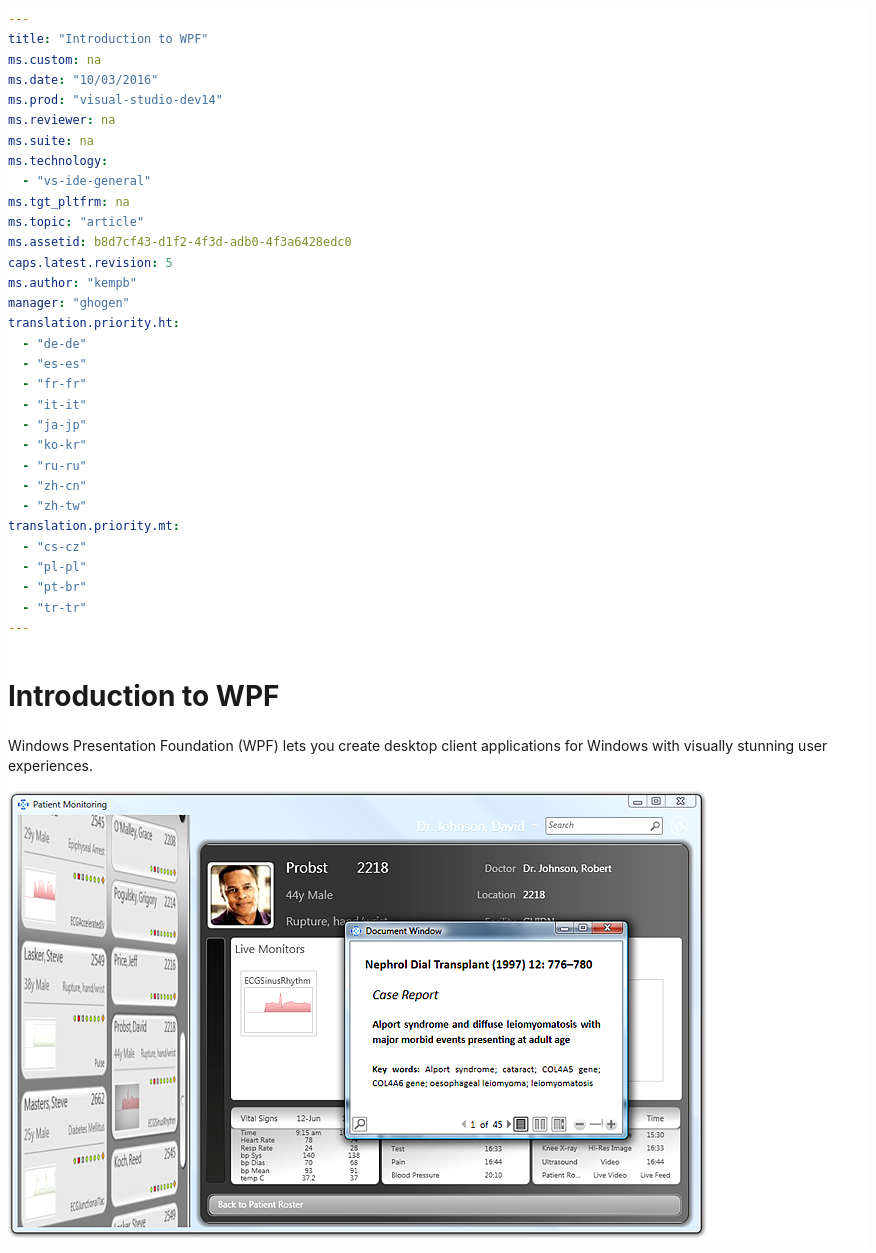 ```yaml
---
title: "Introduction to WPF"
ms.custom: na
ms.date: "10/03/2016"
ms.prod: "visual-studio-dev14"
ms.reviewer: na
ms.suite: na
ms.technology: 
  - "vs-ide-general"
ms.tgt_pltfrm: na
ms.topic: "article"
ms.assetid: b8d7cf43-d1f2-4f3d-adb0-4f3a6428edc0
caps.latest.revision: 5
ms.author: "kempb"
manager: "ghogen"
translation.priority.ht: 
  - "de-de"
  - "es-es"
  - "fr-fr"
  - "it-it"
  - "ja-jp"
  - "ko-kr"
  - "ru-ru"
  - "zh-cn"
  - "zh-tw"
translation.priority.mt: 
  - "cs-cz"
  - "pl-pl"
  - "pt-br"
  - "tr-tr"
---
```

# Introduction to WPF
Windows Presentation Foundation (WPF) lets you create desktop client applications for Windows with visually stunning user experiences.  
  
 ![Contoso Healthcare UI sample](../VS_IDE/media/wpfintrofigure24.png "WPFIntroFigure24")  
  